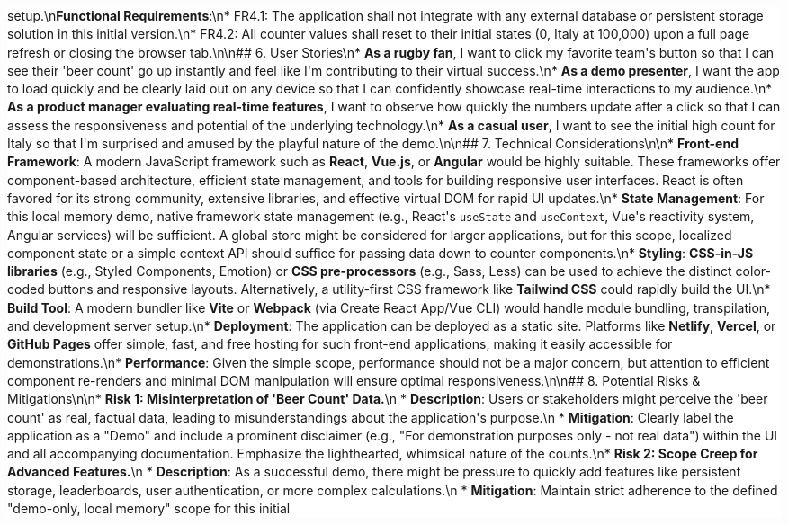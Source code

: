 setup.\n**Functional Requirements**:\n*   FR4.1: The application shall not integrate with any external database or persistent storage solution in this initial version.\n*   FR4.2: All counter values shall reset to their initial states (0, Italy at 100,000) upon a full page refresh or closing the browser tab.\n\n## 6. User Stories\n*   **As a rugby fan**, I want to click my favorite team's button so that I can see their 'beer count' go up instantly and feel like I'm contributing to their virtual success.\n*   **As a demo presenter**, I want the app to load quickly and be clearly laid out on any device so that I can confidently showcase real-time interactions to my audience.\n*   **As a product manager evaluating real-time features**, I want to observe how quickly the numbers update after a click so that I can assess the responsiveness and potential of the underlying technology.\n*   **As a casual user**, I want to see the initial high count for Italy so that I'm surprised and amused by the playful nature of the demo.\n\n## 7. Technical Considerations\n\n*   **Front-end Framework**: A modern JavaScript framework such as **React**, **Vue.js**, or **Angular** would be highly suitable. These frameworks offer component-based architecture, efficient state management, and tools for building responsive user interfaces. React is often favored for its strong community, extensive libraries, and effective virtual DOM for rapid UI updates.\n*   **State Management**: For this local memory demo, native framework state management (e.g., React's `useState` and `useContext`, Vue's reactivity system, Angular services) will be sufficient. A global store might be considered for larger applications, but for this scope, localized component state or a simple context API should suffice for passing data down to counter components.\n*   **Styling**: **CSS-in-JS libraries** (e.g., Styled Components, Emotion) or **CSS pre-processors** (e.g., Sass, Less) can be used to achieve the distinct color-coded buttons and responsive layouts. Alternatively, a utility-first CSS framework like **Tailwind CSS** could rapidly build the UI.\n*   **Build Tool**: A modern bundler like **Vite** or **Webpack** (via Create React App/Vue CLI) would handle module bundling, transpilation, and development server setup.\n*   **Deployment**: The application can be deployed as a static site. Platforms like **Netlify**, **Vercel**, or **GitHub Pages** offer simple, fast, and free hosting for such front-end applications, making it easily accessible for demonstrations.\n*   **Performance**: Given the simple scope, performance should not be a major concern, but attention to efficient component re-renders and minimal DOM manipulation will ensure optimal responsiveness.\n\n## 8. Potential Risks & Mitigations\n\n*   **Risk 1: Misinterpretation of 'Beer Count' Data.**\n    *   **Description**: Users or stakeholders might perceive the 'beer count' as real, factual data, leading to misunderstandings about the application's purpose.\n    *   **Mitigation**: Clearly label the application as a "Demo" and include a prominent disclaimer (e.g., "For demonstration purposes only - not real data") within the UI and all accompanying documentation. Emphasize the lighthearted, whimsical nature of the counts.\n*   **Risk 2: Scope Creep for Advanced Features.**\n    *   **Description**: As a successful demo, there might be pressure to quickly add features like persistent storage, leaderboards, user authentication, or more complex calculations.\n    *   **Mitigation**: Maintain strict adherence to the defined "demo-only, local memory" scope for this initial